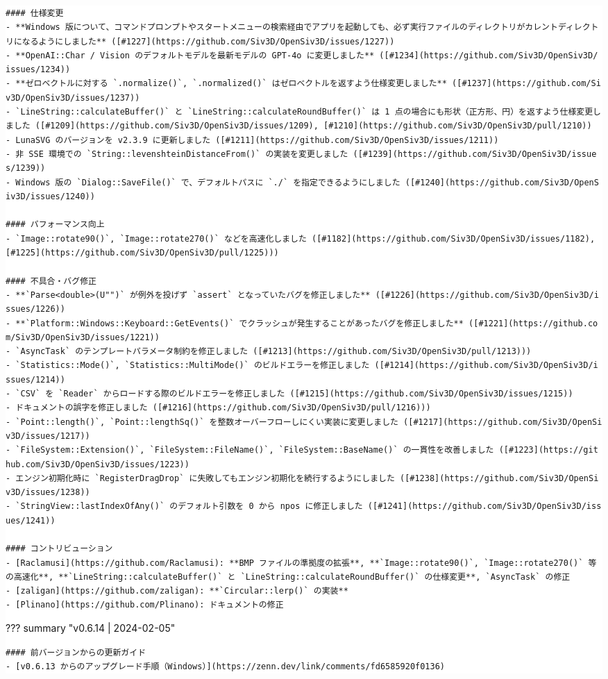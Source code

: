 	#### 仕様変更
	- **Windows 版について、コマンドプロンプトやスタートメニューの検索経由でアプリを起動しても、必ず実行ファイルのディレクトリがカレントディレクトリになるようにしました** ([#1227](https://github.com/Siv3D/OpenSiv3D/issues/1227))
	- **OpenAI::Char / Vision のデフォルトモデルを最新モデルの GPT-4o に変更しました** ([#1234](https://github.com/Siv3D/OpenSiv3D/issues/1234))
	- **ゼロベクトルに対する `.normalize()`, `.normalized()` はゼロベクトルを返すよう仕様変更しました** ([#1237](https://github.com/Siv3D/OpenSiv3D/issues/1237))
	- `LineString::calculateBuffer()` と `LineString::calculateRoundBuffer()` は 1 点の場合にも形状（正方形、円）を返すよう仕様変更しました ([#1209](https://github.com/Siv3D/OpenSiv3D/issues/1209), [#1210](https://github.com/Siv3D/OpenSiv3D/pull/1210))
	- LunaSVG のバージョンを v2.3.9 に更新しました ([#1211](https://github.com/Siv3D/OpenSiv3D/issues/1211))
	- 非 SSE 環境での `String::levenshteinDistanceFrom()` の実装を変更しました ([#1239](https://github.com/Siv3D/OpenSiv3D/issues/1239))
	- Windows 版の `Dialog::SaveFile()` で、デフォルトパスに `./` を指定できるようにしました ([#1240](https://github.com/Siv3D/OpenSiv3D/issues/1240))

	#### パフォーマンス向上
	- `Image::rotate90()`, `Image::rotate270()` などを高速化しました ([#1182](https://github.com/Siv3D/OpenSiv3D/issues/1182), [#1225](https://github.com/Siv3D/OpenSiv3D/pull/1225)))

	#### 不具合・バグ修正
	- **`Parse<double>(U"")` が例外を投げず `assert` となっていたバグを修正しました** ([#1226](https://github.com/Siv3D/OpenSiv3D/issues/1226))
	- **`Platform::Windows::Keyboard::GetEvents()` でクラッシュが発生することがあったバグを修正しました** ([#1221](https://github.com/Siv3D/OpenSiv3D/issues/1221))
	- `AsyncTask` のテンプレートパラメータ制約を修正しました ([#1213](https://github.com/Siv3D/OpenSiv3D/pull/1213)))
	- `Statistics::Mode()`, `Statistics::MultiMode()` のビルドエラーを修正しました ([#1214](https://github.com/Siv3D/OpenSiv3D/issues/1214))
	- `CSV` を `Reader` からロードする際のビルドエラーを修正しました ([#1215](https://github.com/Siv3D/OpenSiv3D/issues/1215))
	- ドキュメントの誤字を修正しました ([#1216](https://github.com/Siv3D/OpenSiv3D/pull/1216)))
	- `Point::length()`, `Point::lengthSq()` を整数オーバーフローしにくい実装に変更しました ([#1217](https://github.com/Siv3D/OpenSiv3D/issues/1217))
	- `FileSystem::Extension()`, `FileSystem::FileName()`, `FileSystem::BaseName()` の一貫性を改善しました ([#1223](https://github.com/Siv3D/OpenSiv3D/issues/1223))
	- エンジン初期化時に `RegisterDragDrop` に失敗してもエンジン初期化を続行するようにしました ([#1238](https://github.com/Siv3D/OpenSiv3D/issues/1238))
	- `StringView::lastIndexOfAny()` のデフォルト引数を 0 から npos に修正しました ([#1241](https://github.com/Siv3D/OpenSiv3D/issues/1241))

	#### コントリビューション
	- [Raclamusi](https://github.com/Raclamusi): **BMP ファイルの準拠度の拡張**, **`Image::rotate90()`, `Image::rotate270()` 等の高速化**, **`LineString::calculateBuffer()` と `LineString::calculateRoundBuffer()` の仕様変更**, `AsyncTask` の修正
	- [zaligan](https://github.com/zaligan): **`Circular::lerp()` の実装**
	- [Plinano](https://github.com/Plinano): ドキュメントの修正


??? summary "v0.6.14 | 2024-02-05"

	#### 前バージョンからの更新ガイド
	- [v0.6.13 からのアップグレード手順（Windows）](https://zenn.dev/link/comments/fd6585920f0136)
